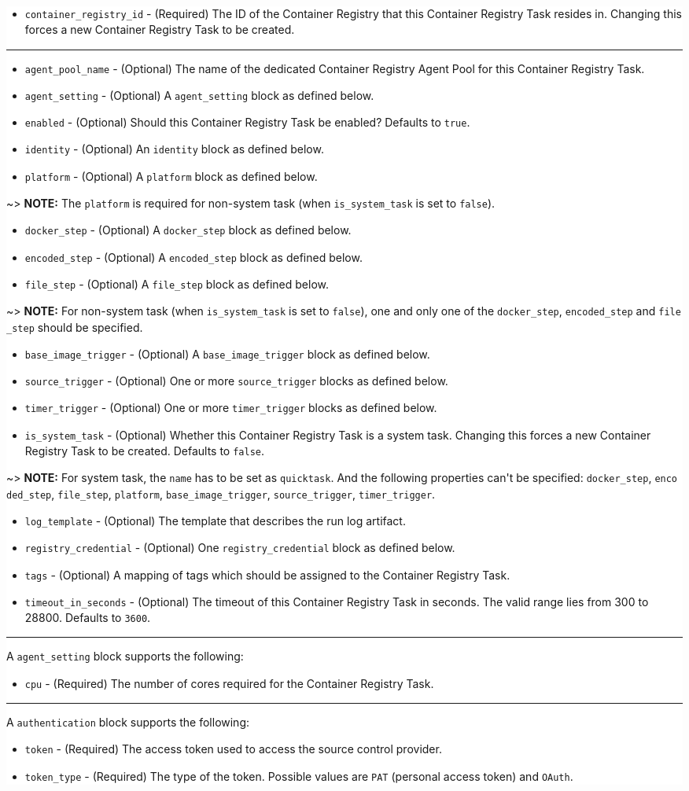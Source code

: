 * `container_registry_id` - (Required) The ID of the Container Registry that this Container Registry Task resides in. Changing this forces a new Container Registry Task to be created.

---

* `agent_pool_name` - (Optional) The name of the dedicated Container Registry Agent Pool for this Container Registry Task.

* `agent_setting` - (Optional) A `agent_setting` block as defined below.

* `enabled` - (Optional) Should this Container Registry Task be enabled? Defaults to `true`.

* `identity` - (Optional) An `identity` block as defined below.

* `platform` - (Optional) A `platform` block as defined below.

~> **NOTE:** The `platform` is required for non-system task (when `is_system_task` is set to `false`).

* `docker_step` - (Optional) A `docker_step` block as defined below.

* `encoded_step` - (Optional) A `encoded_step` block as defined below.

* `file_step` - (Optional) A `file_step` block as defined below.

~> **NOTE:** For non-system task (when `is_system_task` is set to `false`), one and only one of the `docker_step`, `encoded_step` and `file_step` should be specified.

* `base_image_trigger` - (Optional) A `base_image_trigger` block as defined below.

* `source_trigger` - (Optional) One or more `source_trigger` blocks as defined below.

* `timer_trigger` - (Optional) One or more `timer_trigger` blocks as defined below.

* `is_system_task` - (Optional) Whether this Container Registry Task is a system task. Changing this forces a new Container Registry Task to be created. Defaults to `false`.

~> **NOTE:** For system task, the `name` has to be set as `quicktask`. And the following properties can't be specified: `docker_step`, `encoded_step`, `file_step`, `platform`, `base_image_trigger`, `source_trigger`, `timer_trigger`.

* `log_template` - (Optional) The template that describes the run log artifact.

* `registry_credential` - (Optional) One `registry_credential` block as defined below.

* `tags` - (Optional) A mapping of tags which should be assigned to the Container Registry Task.

* `timeout_in_seconds` - (Optional) The timeout of this Container Registry Task in seconds. The valid range lies from 300 to 28800. Defaults to `3600`.

---

A `agent_setting` block supports the following:

* `cpu` - (Required) The number of cores required for the Container Registry Task.

---

A `authentication` block supports the following:

* `token` - (Required) The access token used to access the source control provider.

* `token_type` - (Required) The type of the token. Possible values are `PAT` (personal access token) and `OAuth`.
